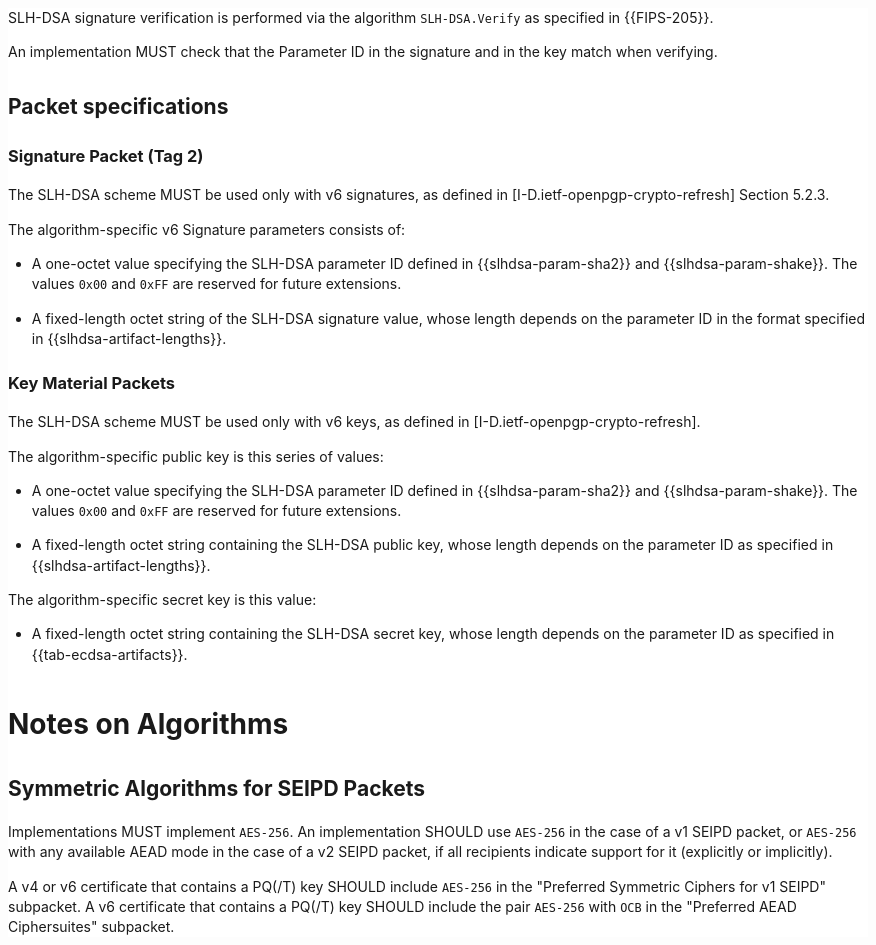 SLH-DSA signature verification is performed via the algorithm `SLH-DSA.Verify`
as specified in {{FIPS-205}}.

An implementation MUST check that the Parameter ID in the signature and in the
key match when verifying.

## Packet specifications

###  Signature Packet (Tag 2)

The SLH-DSA scheme MUST be used only with v6 signatures, as defined in
[I-D.ietf-openpgp-crypto-refresh] Section 5.2.3.

The algorithm-specific v6 Signature parameters consists of:

 - A one-octet value specifying the SLH-DSA parameter ID defined in
   {{slhdsa-param-sha2}} and {{slhdsa-param-shake}}. The values `0x00` and
   `0xFF` are reserved for future extensions.

 - A fixed-length octet string of the SLH-DSA signature value, whose length
   depends on the parameter ID in the format specified in
   {{slhdsa-artifact-lengths}}.

### Key Material Packets

The SLH-DSA scheme MUST be used only with v6 keys, as defined in
[I-D.ietf-openpgp-crypto-refresh].

The algorithm-specific public key is this series of values:

 - A one-octet value specifying the SLH-DSA parameter ID defined in
   {{slhdsa-param-sha2}} and {{slhdsa-param-shake}}. The values `0x00` and
   `0xFF` are reserved for future extensions.

 - A fixed-length octet string containing the SLH-DSA public key, whose length
   depends on the parameter ID as specified in {{slhdsa-artifact-lengths}}.

The algorithm-specific secret key is this value:

 - A fixed-length octet string containing the SLH-DSA secret key, whose length
   depends on the parameter ID as specified in {{tab-ecdsa-artifacts}}.

# Notes on Algorithms

## Symmetric Algorithms for SEIPD Packets

Implementations MUST implement `AES-256`.
An implementation SHOULD use `AES-256` in the case of a v1 SEIPD packet,
or `AES-256` with any available AEAD mode in the case of a v2 SEIPD packet,
if all recipients indicate support for it (explicitly or implicitly).

A v4 or v6 certificate that contains a PQ(/T) key SHOULD include
`AES-256` in the "Preferred Symmetric Ciphers for v1 SEIPD" subpacket.
A v6 certificate that contains a PQ(/T) key SHOULD include
the pair `AES-256` with `OCB` in the "Preferred AEAD Ciphersuites" subpacket.
